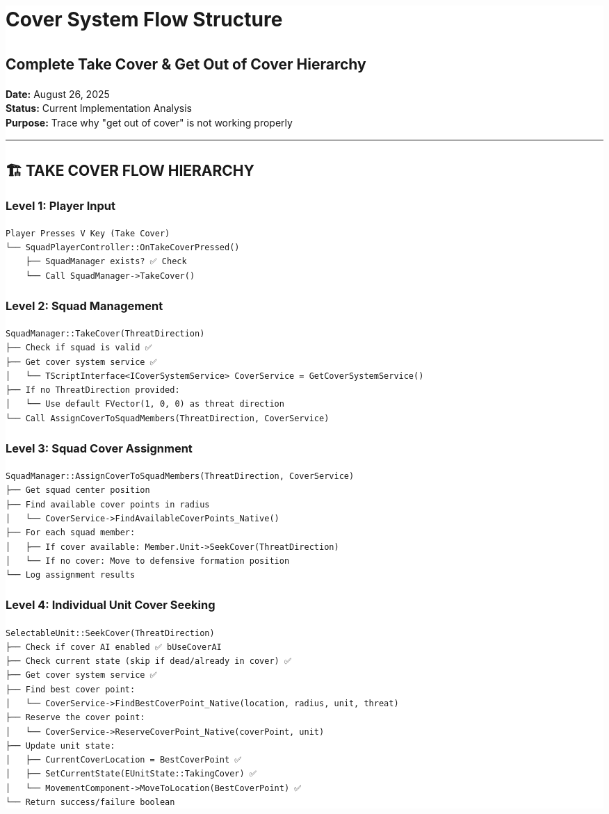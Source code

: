 # Cover System Flow Structure
## Complete Take Cover & Get Out of Cover Hierarchy

**Date:** August 26, 2025  
**Status:** Current Implementation Analysis  
**Purpose:** Trace why "get out of cover" is not working properly

---

## 🏗️ **TAKE COVER FLOW HIERARCHY**

### **Level 1: Player Input**
```
Player Presses V Key (Take Cover)
└── SquadPlayerController::OnTakeCoverPressed()
    ├── SquadManager exists? ✅ Check
    └── Call SquadManager->TakeCover()
```

### **Level 2: Squad Management**
```
SquadManager::TakeCover(ThreatDirection)
├── Check if squad is valid ✅
├── Get cover system service ✅
│   └── TScriptInterface<ICoverSystemService> CoverService = GetCoverSystemService()
├── If no ThreatDirection provided:
│   └── Use default FVector(1, 0, 0) as threat direction
└── Call AssignCoverToSquadMembers(ThreatDirection, CoverService)
```

### **Level 3: Squad Cover Assignment**
```
SquadManager::AssignCoverToSquadMembers(ThreatDirection, CoverService)
├── Get squad center position
├── Find available cover points in radius
│   └── CoverService->FindAvailableCoverPoints_Native()
├── For each squad member:
│   ├── If cover available: Member.Unit->SeekCover(ThreatDirection)
│   └── If no cover: Move to defensive formation position
└── Log assignment results
```

### **Level 4: Individual Unit Cover Seeking**
```
SelectableUnit::SeekCover(ThreatDirection)
├── Check if cover AI enabled ✅ bUseCoverAI
├── Check current state (skip if dead/already in cover) ✅
├── Get cover system service ✅
├── Find best cover point:
│   └── CoverService->FindBestCoverPoint_Native(location, radius, unit, threat)
├── Reserve the cover point:
│   └── CoverService->ReserveCoverPoint_Native(coverPoint, unit)
├── Update unit state:
│   ├── CurrentCoverLocation = BestCoverPoint ✅
│   ├── SetCurrentState(EUnitState::TakingCover) ✅
│   └── MovementComponent->MoveToLocation(BestCoverPoint) ✅
└── Return success/failure boolean
```
